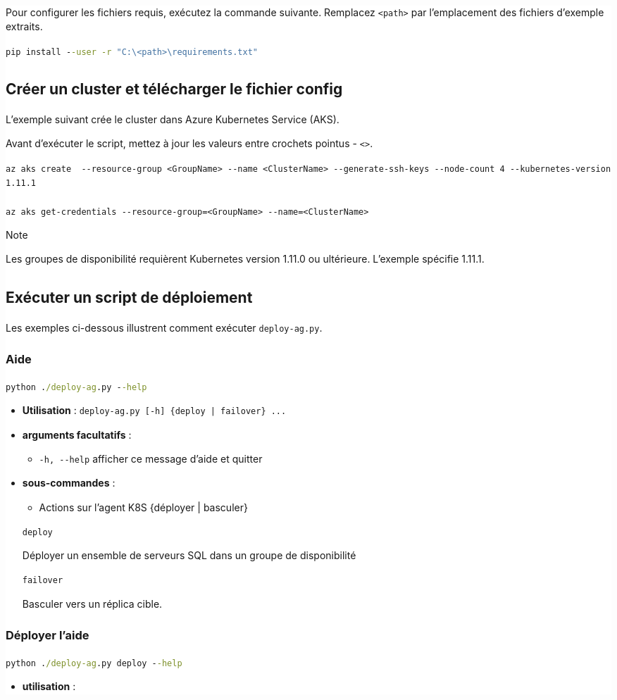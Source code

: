Pour configurer les fichiers requis, exécutez la commande suivante. Remplacez `<path>` par l’emplacement des fichiers d’exemple extraits.

```cmd
pip install --user -r "C:\<path>\requirements.txt"
```

## <a name="create-cluster-and-download-config-file"></a>Créer un cluster et télécharger le fichier config

L’exemple suivant crée le cluster dans Azure Kubernetes Service (AKS).

Avant d’exécuter le script, mettez à jour les valeurs entre crochets pointus - `<>`.

```azcli
az aks create  --resource-group <GroupName> --name <ClusterName> --generate-ssh-keys --node-count 4 --kubernetes-version 1.11.1

az aks get-credentials --resource-group=<GroupName> --name=<ClusterName>
```

>[!NOTE]
>Les groupes de disponibilité requièrent Kubernetes version 1.11.0 ou ultérieure. L’exemple spécifie 1.11.1.

## <a name="run-the-deployment-script"></a>Exécuter un script de déploiement

Les exemples ci-dessous illustrent comment exécuter `deploy-ag.py`.

### <a name="help"></a>Aide

```cmd
python ./deploy-ag.py --help
```

* **Utilisation** : `deploy-ag.py [-h] {deploy | failover} ...`
* **arguments facultatifs** :
  * `-h, --help` afficher ce message d’aide et quitter
* **sous-commandes** :
  * Actions sur l’agent K8S {déployer | basculer}

  `deploy`

   Déployer un ensemble de serveurs SQL dans un groupe de disponibilité

  `failover`

   Basculer vers un réplica cible.

### <a name="deploy-help"></a>Déployer l’aide

```cmd
python ./deploy-ag.py deploy --help
```

* **utilisation** :
